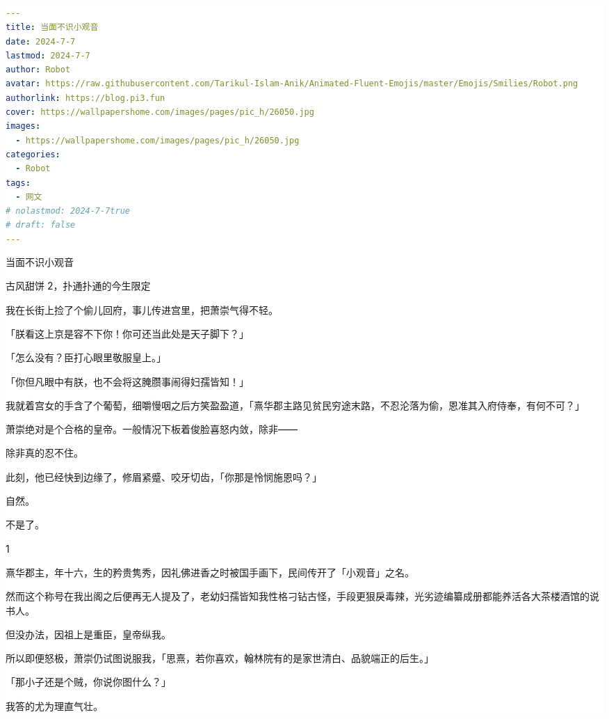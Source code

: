 ```yaml
---
title: 当面不识小观音
date: 2024-7-7
lastmod: 2024-7-7
author: Robot
avatar: https://raw.githubusercontent.com/Tarikul-Islam-Anik/Animated-Fluent-Emojis/master/Emojis/Smilies/Robot.png
authorlink: https://blog.pi3.fun
cover: https://wallpapershome.com/images/pages/pic_h/26050.jpg
images:
  - https://wallpapershome.com/images/pages/pic_h/26050.jpg
categories:
  - Robot
tags:
  - 网文
# nolastmod: 2024-7-7true
# draft: false
---
```




当面不识小观音

古风甜饼 2，扑通扑通的今生限定

我在长街上捡了个偷儿回府，事儿传进宫里，把萧崇气得不轻。

「朕看这上京是容不下你！你可还当此处是天子脚下？」

「怎么没有？臣打心眼里敬服皇上。」

「你但凡眼中有朕，也不会将这腌臜事闹得妇孺皆知！」

我就着宫女的手含了个葡萄，细嚼慢咽之后方笑盈盈道，「熹华郡主路见贫民穷途末路，不忍沦落为偷，恩准其入府侍奉，有何不可？」

萧崇绝对是个合格的皇帝。一般情况下板着俊脸喜怒内敛，除非——

除非真的忍不住。

此刻，他已经快到边缘了，修眉紧蹙、咬牙切齿，「你那是怜悯施恩吗？」

自然。

不是了。

1

熹华郡主，年十六，生的矜贵隽秀，因礼佛进香之时被国手画下，民间传开了「小观音」之名。

然而这个称号在我出阁之后便再无人提及了，老幼妇孺皆知我性格刁钻古怪，手段更狠戾毒辣，光劣迹编纂成册都能养活各大茶楼酒馆的说书人。

但没办法，因祖上是重臣，皇帝纵我。

所以即便怒极，萧崇仍试图说服我，「思熹，若你喜欢，翰林院有的是家世清白、品貌端正的后生。」

「那小子还是个贼，你说你图什么？」

我答的尤为理直气壮。
